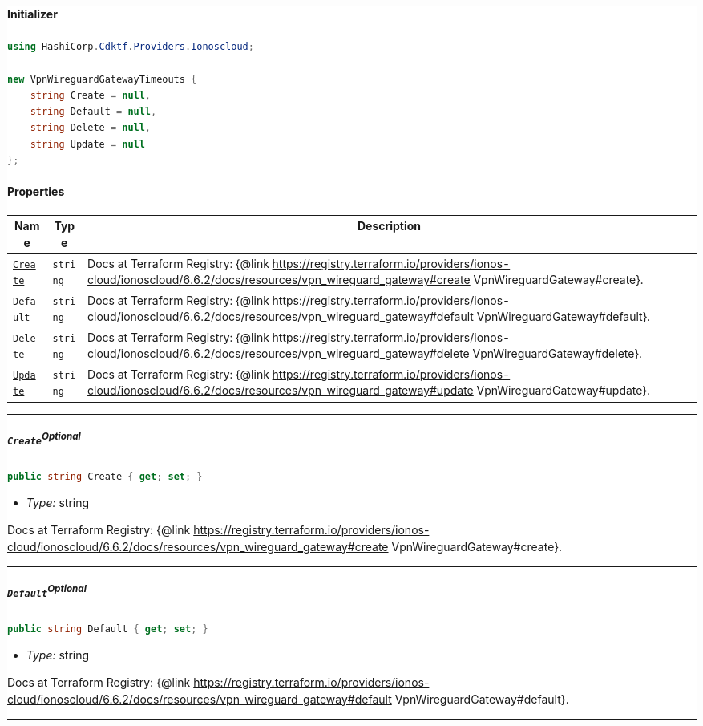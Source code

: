 #### Initializer <a name="Initializer" id="@cdktf/provider-ionoscloud.vpnWireguardGateway.VpnWireguardGatewayTimeouts.Initializer"></a>

```csharp
using HashiCorp.Cdktf.Providers.Ionoscloud;

new VpnWireguardGatewayTimeouts {
    string Create = null,
    string Default = null,
    string Delete = null,
    string Update = null
};
```

#### Properties <a name="Properties" id="Properties"></a>

| **Name** | **Type** | **Description** |
| --- | --- | --- |
| <code><a href="#@cdktf/provider-ionoscloud.vpnWireguardGateway.VpnWireguardGatewayTimeouts.property.create">Create</a></code> | <code>string</code> | Docs at Terraform Registry: {@link https://registry.terraform.io/providers/ionos-cloud/ionoscloud/6.6.2/docs/resources/vpn_wireguard_gateway#create VpnWireguardGateway#create}. |
| <code><a href="#@cdktf/provider-ionoscloud.vpnWireguardGateway.VpnWireguardGatewayTimeouts.property.default">Default</a></code> | <code>string</code> | Docs at Terraform Registry: {@link https://registry.terraform.io/providers/ionos-cloud/ionoscloud/6.6.2/docs/resources/vpn_wireguard_gateway#default VpnWireguardGateway#default}. |
| <code><a href="#@cdktf/provider-ionoscloud.vpnWireguardGateway.VpnWireguardGatewayTimeouts.property.delete">Delete</a></code> | <code>string</code> | Docs at Terraform Registry: {@link https://registry.terraform.io/providers/ionos-cloud/ionoscloud/6.6.2/docs/resources/vpn_wireguard_gateway#delete VpnWireguardGateway#delete}. |
| <code><a href="#@cdktf/provider-ionoscloud.vpnWireguardGateway.VpnWireguardGatewayTimeouts.property.update">Update</a></code> | <code>string</code> | Docs at Terraform Registry: {@link https://registry.terraform.io/providers/ionos-cloud/ionoscloud/6.6.2/docs/resources/vpn_wireguard_gateway#update VpnWireguardGateway#update}. |

---

##### `Create`<sup>Optional</sup> <a name="Create" id="@cdktf/provider-ionoscloud.vpnWireguardGateway.VpnWireguardGatewayTimeouts.property.create"></a>

```csharp
public string Create { get; set; }
```

- *Type:* string

Docs at Terraform Registry: {@link https://registry.terraform.io/providers/ionos-cloud/ionoscloud/6.6.2/docs/resources/vpn_wireguard_gateway#create VpnWireguardGateway#create}.

---

##### `Default`<sup>Optional</sup> <a name="Default" id="@cdktf/provider-ionoscloud.vpnWireguardGateway.VpnWireguardGatewayTimeouts.property.default"></a>

```csharp
public string Default { get; set; }
```

- *Type:* string

Docs at Terraform Registry: {@link https://registry.terraform.io/providers/ionos-cloud/ionoscloud/6.6.2/docs/resources/vpn_wireguard_gateway#default VpnWireguardGateway#default}.

---